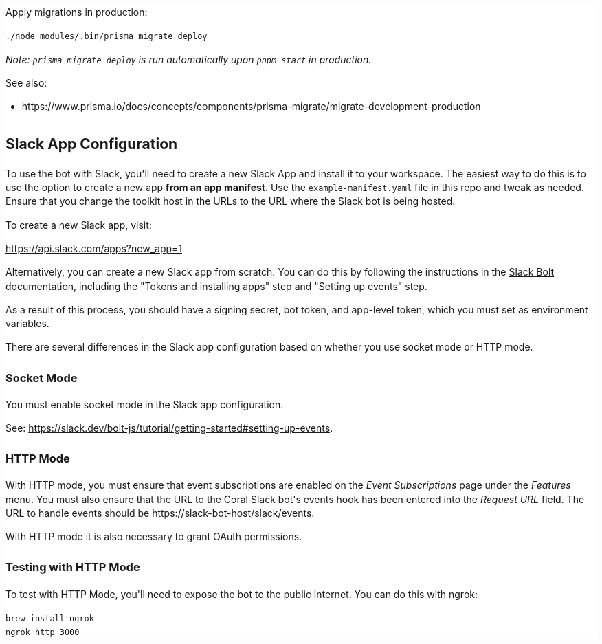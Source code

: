Apply migrations in production:

```
./node_modules/.bin/prisma migrate deploy
```

_Note: `prisma migrate deploy` is run automatically upon `pnpm start` in production._

See also:

- https://www.prisma.io/docs/concepts/components/prisma-migrate/migrate-development-production

## Slack App Configuration

To use the bot with Slack, you'll need to create a new Slack App and install it to your workspace. The easiest way to do this is to use
the option to create a new app **from an app manifest**. Use the `example-manifest.yaml` file in this repo and tweak as needed. Ensure
that you change the toolkit host in the URLs to the URL where the Slack bot is being hosted.

To create a new Slack app, visit:

https://api.slack.com/apps?new_app=1

Alternatively, you can create a new Slack app from scratch. You can do this by following the instructions in the [Slack Bolt documentation](https://slack.dev/bolt-js/tutorial/getting-started), including the "Tokens and installing apps" step and "Setting up events" step.

As a result of this process, you should have a signing secret, bot token, and app-level token, which you must set as environment variables.

There are several differences in the Slack app configuration based on whether you use socket mode or HTTP mode.

### Socket Mode

You must enable socket mode in the Slack app configuration.

See: https://slack.dev/bolt-js/tutorial/getting-started#setting-up-events.

### HTTP Mode

With HTTP mode, you must ensure that event subscriptions are enabled on the _Event Subscriptions_ page under the _Features_ menu. You must also ensure that the URL to the Coral Slack bot's events hook has been entered into the _Request URL_ field. The URL to handle events should be https://slack-bot-host/slack/events.

With HTTP mode it is also necessary to grant OAuth permissions.

### Testing with HTTP Mode

To test with HTTP Mode, you'll need to expose the bot to the public internet. You can do this with [ngrok](https://ngrok.com/):

```shell
brew install ngrok
ngrok http 3000
```
